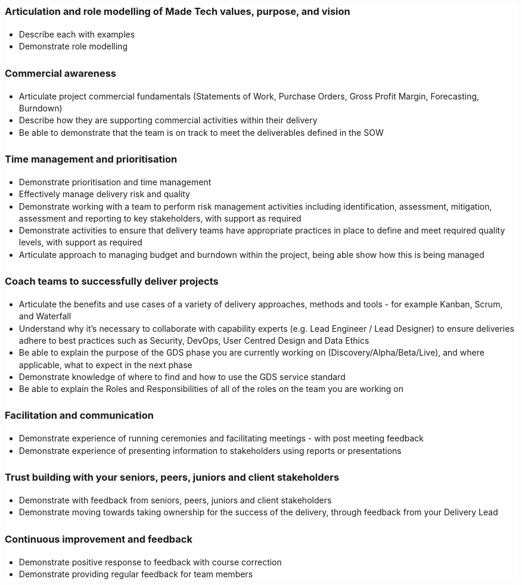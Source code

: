 ### Articulation and role modelling of Made Tech values, purpose, and vision
* Describe each with examples
* Demonstrate role modelling

### Commercial awareness
* Articulate project commercial fundamentals (Statements of Work, Purchase Orders, Gross Profit Margin, Forecasting, Burndown)
* Describe how they are supporting commercial activities within their delivery
* Be able to demonstrate that the team is on track to meet the deliverables defined in the SOW

### Time management and prioritisation
* Demonstrate prioritisation and time management
* Effectively manage delivery risk and quality 
* Demonstrate working with a team to perform risk management activities including identification, assessment, mitigation, assessment and reporting to key stakeholders, with support as required
* Demonstrate activities to ensure that delivery teams have appropriate practices in place to define and meet required quality levels, with support as required
* Articulate approach to managing budget and burndown within the project, being able show how this is being managed

### Coach teams to successfully deliver projects 
* Articulate the benefits and use cases of a variety of delivery approaches, methods and tools - for example Kanban, Scrum, and Waterfall
* Understand why it’s necessary to collaborate with capability experts (e.g. Lead Engineer / Lead Designer) to ensure deliveries adhere to best practices such as Security, DevOps, User Centred Design and Data Ethics
* Be able to explain the purpose of the GDS phase you are currently working on (Discovery/Alpha/Beta/Live), and where applicable, what to expect in the next phase
* Demonstrate knowledge of where to find and how to use the GDS service standard
* Be able to explain the Roles and Responsibilities of all of the roles on the team you are working on

### Facilitation and communication
* Demonstrate experience of running ceremonies and facilitating meetings - with post meeting feedback
* Demonstrate experience of presenting information to stakeholders using reports or presentations

### Trust building with your seniors, peers, juniors and client stakeholders
* Demonstrate with feedback from seniors, peers, juniors and client stakeholders
* Demonstrate moving towards taking ownership for the success of the delivery, through feedback from your Delivery Lead

### Continuous improvement and feedback
* Demonstrate positive response to feedback with course correction
* Demonstrate providing regular feedback for team members


